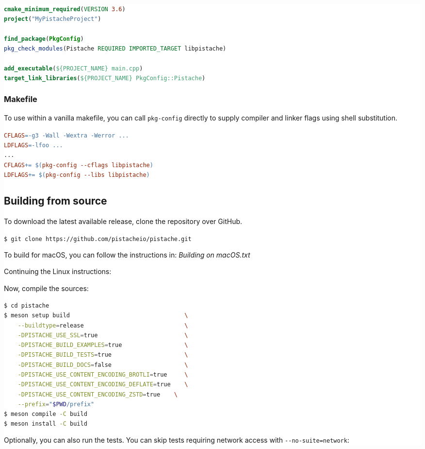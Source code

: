 ```cmake
cmake_minimum_required(VERSION 3.6)
project("MyPistacheProject")

find_package(PkgConfig)
pkg_check_modules(Pistache REQUIRED IMPORTED_TARGET libpistache)

add_executable(${PROJECT_NAME} main.cpp)
target_link_libraries(${PROJECT_NAME} PkgConfig::Pistache)
```

### Makefile

To use within a vanilla makefile, you can call `pkg-config` directly to supply compiler and linker flags using shell substitution.

```makefile
CFLAGS=-g3 -Wall -Wextra -Werror ...
LDFLAGS=-lfoo ...
...
CFLAGS+= $(pkg-config --cflags libpistache)
LDFLAGS+= $(pkg-config --libs libpistache)
```

## Building from source

To download the latest available release, clone the repository over GitHub.

```sh
$ git clone https://github.com/pistacheio/pistache.git
```

To build for macOS, you can follow the instructions in:
    *Building on macOS.txt*

Continuing the Linux instructions:

Now, compile the sources:

```sh
$ cd pistache
$ meson setup build                                 \
    --buildtype=release                             \
    -DPISTACHE_USE_SSL=true                         \
    -DPISTACHE_BUILD_EXAMPLES=true                  \
    -DPISTACHE_BUILD_TESTS=true                     \
    -DPISTACHE_BUILD_DOCS=false                     \
    -DPISTACHE_USE_CONTENT_ENCODING_BROTLI=true     \
    -DPISTACHE_USE_CONTENT_ENCODING_DEFLATE=true    \
    -DPISTACHE_USE_CONTENT_ENCODING_ZSTD=true    \
    --prefix="$PWD/prefix"
$ meson compile -C build
$ meson install -C build
```

Optionally, you can also run the tests. You can skip tests requiring network access with `--no-suite=network`:
